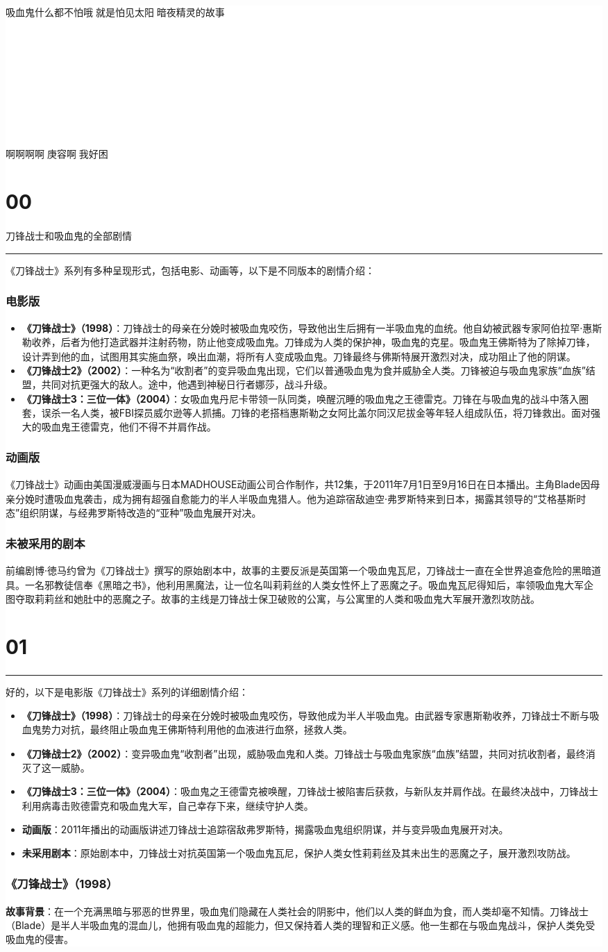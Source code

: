 吸血鬼什么都不怕哦 就是怕见太阳 暗夜精灵的故事 

![](../0914/339.md)

啊啊啊啊 庚容啊 我好困



# 00 


刀锋战士和吸血鬼的全部剧情

---


《刀锋战士》系列有多种呈现形式，包括电影、动画等，以下是不同版本的剧情介绍：

### 电影版
- **《刀锋战士》（1998）**：刀锋战士的母亲在分娩时被吸血鬼咬伤，导致他出生后拥有一半吸血鬼的血统。他自幼被武器专家阿伯拉罕·惠斯勒收养，后者为他打造武器并注射药物，防止他变成吸血鬼。刀锋成为人类的保护神，吸血鬼的克星。吸血鬼王佛斯特为了除掉刀锋，设计弄到他的血，试图用其实施血祭，唤出血潮，将所有人变成吸血鬼。刀锋最终与佛斯特展开激烈对决，成功阻止了他的阴谋。
- **《刀锋战士2》（2002）**：一种名为“收割者”的变异吸血鬼出现，它们以普通吸血鬼为食并威胁全人类。刀锋被迫与吸血鬼家族“血族”结盟，共同对抗更强大的敌人。途中，他遇到神秘日行者娜莎，战斗升级。
- **《刀锋战士3：三位一体》（2004）**：女吸血鬼丹尼卡带领一队同类，唤醒沉睡的吸血鬼之王德雷克。刀锋在与吸血鬼的战斗中落入圈套，误杀一名人类，被FBI探员威尔逊等人抓捕。刀锋的老搭档惠斯勒之女阿比盖尔同汉尼拔金等年轻人组成队伍，将刀锋救出。面对强大的吸血鬼王德雷克，他们不得不并肩作战。

### 动画版
《刀锋战士》动画由美国漫威漫画与日本MADHOUSE动画公司合作制作，共12集，于2011年7月1日至9月16日在日本播出。主角Blade因母亲分娩时遭吸血鬼袭击，成为拥有超强自愈能力的半人半吸血鬼猎人。他为追踪宿敌迪空·弗罗斯特来到日本，揭露其领导的“艾格基斯时态”组织阴谋，与经弗罗斯特改造的“亚种”吸血鬼展开对决。

### 未被采用的剧本
前编剧博·徳马约曾为《刀锋战士》撰写的原始剧本中，故事的主要反派是英国第一个吸血鬼瓦尼，刀锋战士一直在全世界追查危险的黑暗道具。一名邪教徒信奉《黑暗之书》，他利用黑魔法，让一位名叫莉莉丝的人类女性怀上了恶魔之子。吸血鬼瓦尼得知后，率领吸血鬼大军企图夺取莉莉丝和她肚中的恶魔之子。故事的主线是刀锋战士保卫破败的公寓，与公寓里的人类和吸血鬼大军展开激烈攻防战。




# 01 


---
好的，以下是电影版《刀锋战士》系列的详细剧情介绍：

- **《刀锋战士》（1998）**：刀锋战士的母亲在分娩时被吸血鬼咬伤，导致他成为半人半吸血鬼。由武器专家惠斯勒收养，刀锋战士不断与吸血鬼势力对抗，最终阻止吸血鬼王佛斯特利用他的血液进行血祭，拯救人类。

- **《刀锋战士2》（2002）**：变异吸血鬼“收割者”出现，威胁吸血鬼和人类。刀锋战士与吸血鬼家族“血族”结盟，共同对抗收割者，最终消灭了这一威胁。

- **《刀锋战士3：三位一体》（2004）**：吸血鬼之王德雷克被唤醒，刀锋战士被陷害后获救，与新队友并肩作战。在最终决战中，刀锋战士利用病毒击败德雷克和吸血鬼大军，自己幸存下来，继续守护人类。

- **动画版**：2011年播出的动画版讲述刀锋战士追踪宿敌弗罗斯特，揭露吸血鬼组织阴谋，并与变异吸血鬼展开对决。

- **未采用剧本**：原始剧本中，刀锋战士对抗英国第一个吸血鬼瓦尼，保护人类女性莉莉丝及其未出生的恶魔之子，展开激烈攻防战。


### 《刀锋战士》（1998）
**故事背景**：在一个充满黑暗与邪恶的世界里，吸血鬼们隐藏在人类社会的阴影中，他们以人类的鲜血为食，而人类却毫不知情。刀锋战士（Blade）是半人半吸血鬼的混血儿，他拥有吸血鬼的超能力，但又保持着人类的理智和正义感。他一生都在与吸血鬼战斗，保护人类免受吸血鬼的侵害。
